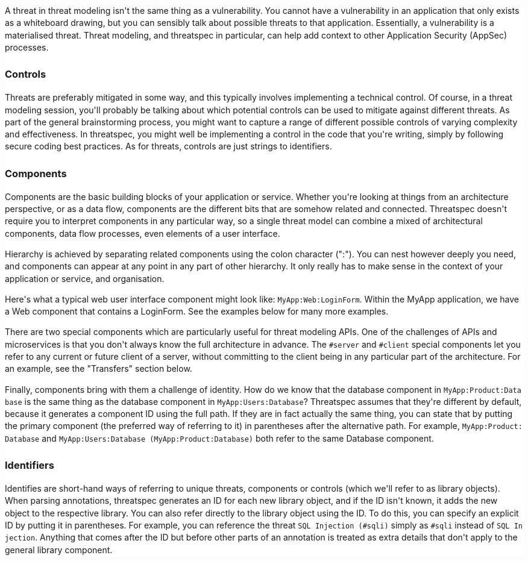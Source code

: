 A threat in threat modeling isn't the same thing as a vulnerability. You cannot have a vulnerability in an application that only exists as a whiteboard drawing, but you can sensibly talk about possible threats to that application. Essentially, a vulnerability is a materialised threat. Threat modeling, and threatspec in particular, can help add context to other Application Security (AppSec) processes.

### Controls

Threats are preferably mitigated in some way, and this typically involves implementing a technical control. Of course, in a threat modeling session, you'll probably be talking about which potential controls can be used to mitigate against different threats. As part of the general brainstorming process, you might want to capture a range of different possible controls of varying complexity and effectiveness. In threatspec, you might well be implementing a control in the code that you're writing, simply by following secure coding best practices. As for threats, controls are just strings to identifiers.

### Components

Components are the basic building blocks of your application or service. Whether you're looking at things from an architecture perspective, or as a data flow, components are the different bits that are somehow related and connected. Threatspec doesn't require you to interpret components in any particular way, so a single threat model can combine a mixed of architectural components, data flow processes, even elements of a user interface.

Hierarchy is achieved by separating related components using the colon character (":"). You can nest however deeply you need, and components can appear at any point in any part of other hierarchy. It only really has to make sense in the context of your application or service, and organisation.

Here's what a typical web user interface component might look like: `MyApp:Web:LoginForm`. Within the MyApp application, we have a Web component that contains a LoginForm. See the examples below for many more examples.

There are two special components which are particularly useful for threat modeling APIs. One of the challenges of APIs and microservices is that you don't always know the full architecture in advance. The `#server` and `#client` special components let you refer to any current or future client of a server, without committing to the client being in any particular part of the architecture. For an example, see the "Transfers" section below.

Finally, components bring with them a challenge of identity. How do we know that the database component in `MyApp:Product:Database` is the same thing as the database component in `MyApp:Users:Database`? Threatspec assumes that they're different by default, because it generates a component ID using the full path. If they are in fact actually the same thing, you can state that by putting the primary component (the preferred way of referring to it) in parentheses after the alternative path. For example, `MyApp:Product:Database` and `MyApp:Users:Database (MyApp:Product:Database)` both refer to the same Database component.

### Identifiers

Identifies are short-hand ways of referring to unique threats, components or controls (which we'll refer to as library objects). When parsing annotations, threatspec generates an ID for each new library object, and if the ID isn't known, it adds the new object to the respective library. You can also refer directly to the library object using the ID. To do this, you can specify an explicit ID by putting it in parentheses. For example, you can reference the threat `SQL Injection (#sqli)` simply as `#sqli` instead of `SQL Injection`. Anything that comes after the ID but before other parts of an annotation is treated as extra details that don't apply to the general library component.
